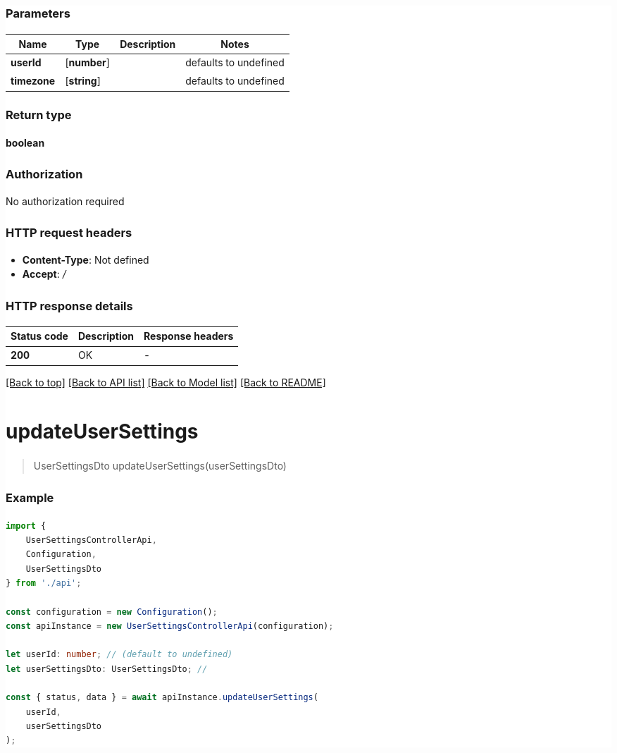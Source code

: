 ### Parameters

|Name | Type | Description  | Notes|
|------------- | ------------- | ------------- | -------------|
| **userId** | [**number**] |  | defaults to undefined|
| **timezone** | [**string**] |  | defaults to undefined|


### Return type

**boolean**

### Authorization

No authorization required

### HTTP request headers

 - **Content-Type**: Not defined
 - **Accept**: */*


### HTTP response details
| Status code | Description | Response headers |
|-------------|-------------|------------------|
|**200** | OK |  -  |

[[Back to top]](#) [[Back to API list]](../README.md#documentation-for-api-endpoints) [[Back to Model list]](../README.md#documentation-for-models) [[Back to README]](../README.md)

# **updateUserSettings**
> UserSettingsDto updateUserSettings(userSettingsDto)


### Example

```typescript
import {
    UserSettingsControllerApi,
    Configuration,
    UserSettingsDto
} from './api';

const configuration = new Configuration();
const apiInstance = new UserSettingsControllerApi(configuration);

let userId: number; // (default to undefined)
let userSettingsDto: UserSettingsDto; //

const { status, data } = await apiInstance.updateUserSettings(
    userId,
    userSettingsDto
);
```
